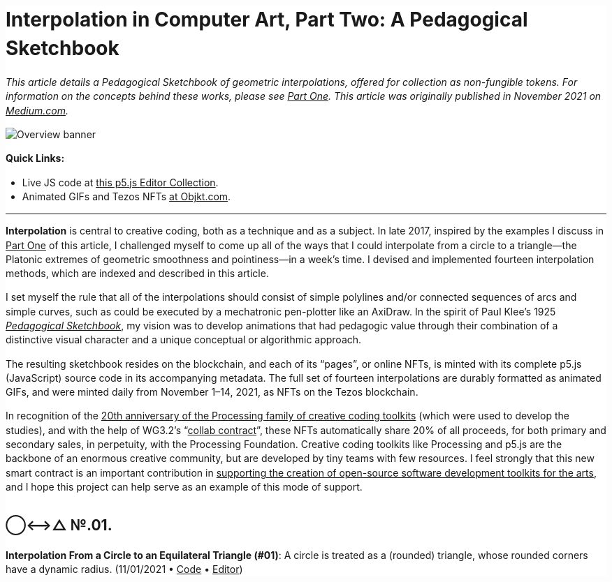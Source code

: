 # Interpolation in Computer Art, Part Two: A Pedagogical Sketchbook

*This article details a Pedagogical Sketchbook of geometric interpolations, offered for collection as non-fungible tokens. For information on the concepts behind these works, please see [Part One](https://medium.com/@golanlevin/interpolation-in-computer-art-part-one-a-brief-personal-tour-6052d997fdf). This article was originally published in November 2021 on [Medium.com](https://medium.com/@golanlevin/interpolation-in-computer-art-part-two-a-pedagogical-sketchbook-ed4e5f4562f0).*

![Overview banner](img/banner.gif)

**Quick Links:**


* Live JS code at [this p5.js Editor Collection](https://editor.p5js.org/golan/collections/HDP9wRHbA).
* Animated GIFs and Tezos NFTs [at Objkt.com](https://objkt.com/profile/tz1eQThmh9yuuxjvFBWbRGKUr2goUw1gAd39/created).


---

**Interpolation** is central to creative coding, both as a technique and as a subject. In late 2017, inspired by the examples I discuss in [Part One](https://medium.com/@golanlevin/interpolation-in-computer-art-part-one-a-brief-personal-tour-6052d997fdf) of this article, I challenged myself to come up all of the ways that I could interpolate from a circle to a triangle—the Platonic extremes of geometric smoothness and pointiness—in a week’s time. I devised and implemented fourteen interpolation methods, which are indexed and described in this article.

I set myself the rule that all of the interpolations should consist of simple polylines and/or connected sequences of arcs and simple curves, such as could be executed by a mechatronic pen-plotter like an AxiDraw. In the spirit of Paul Klee’s 1925 [*Pedagogical Sketchbook*](https://en.wikipedia.org/wiki/Pedagogical_Sketchbook), my vision was to develop animations that had pedagogic value through their combination of a distinctive visual character and a unique conceptual or algorithmic approach.

The resulting sketchbook resides on the blockchain, and each of its “pages”, or online NFTs, is minted with its complete p5.js (JavaScript) source code in its accompanying metadata. The full set of fourteen interpolations are durably formatted as animated GIFs, and were minted daily from November 1–14, 2021, as NFTs on the Tezos blockchain. 

In recognition of the [20th anniversary of the Processing family of creative coding toolkits](https://processingfoundation.org/advocacy/pcd-2021) (which were used to develop the studies), and with the help of WG3.2’s “[collab contract](https://github.com/wg32/collab-contract-doc)”, these NFTs automatically share 20% of all proceeds, for both primary and secondary sales, in perpetuity, with the Processing Foundation. Creative coding toolkits like Processing and p5.js are the backbone of an enormous creative community, but are developed by tiny teams with few resources. I feel strongly that this new smart contract is an important contribution in [supporting the creation of open-source software development toolkits for the arts](https://github.com/CreativeInquiry/OSSTA-Report), and I hope this project can help serve as an example of this mode of support.

## ◯⟷△ №.01.

**Interpolation From a Circle to an Equilateral Triangle (#01)**: A circle is treated as a (rounded) triangle, whose rounded corners have a dynamic radius. (11/01/2021 • [Code](code/circle_to_triangle_01.js) • [Editor](https://editor.p5js.org/golan/sketches/1Pbu7r05m))
